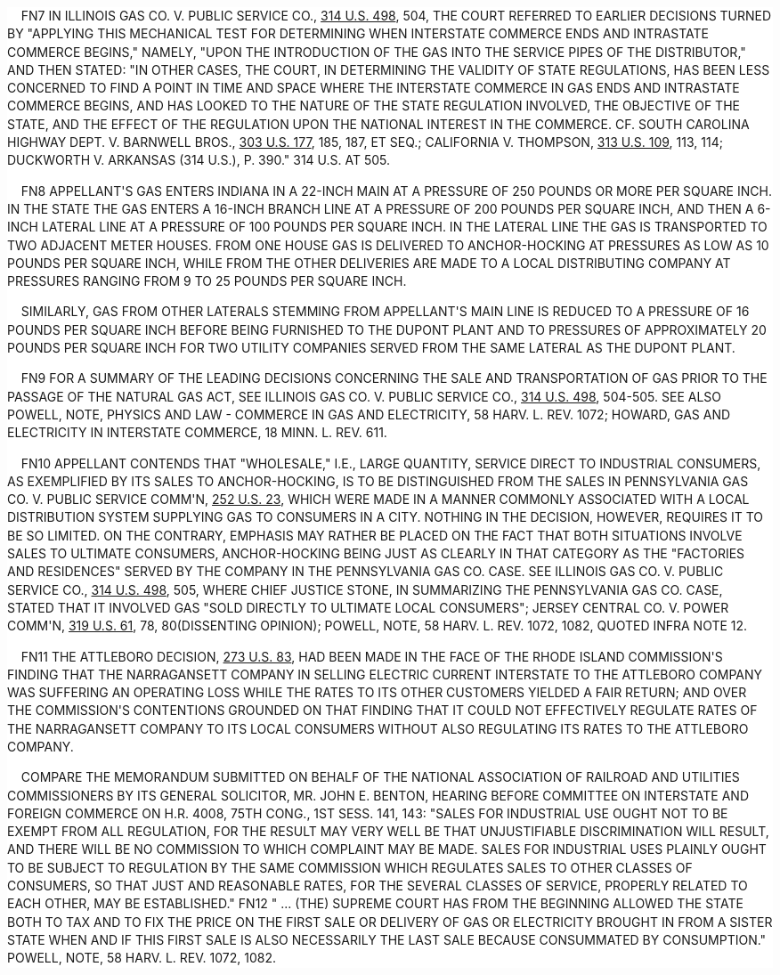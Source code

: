     FN7  IN ILLINOIS GAS CO. V. PUBLIC SERVICE CO., [314 U.S. 498][/us/courts/scotus/usReporter/314/498], 504, THE COURT REFERRED TO EARLIER DECISIONS TURNED BY "APPLYING THIS MECHANICAL TEST FOR DETERMINING WHEN INTERSTATE COMMERCE ENDS AND INTRASTATE COMMERCE BEGINS," NAMELY, "UPON THE INTRODUCTION OF THE GAS INTO THE SERVICE PIPES OF THE DISTRIBUTOR," AND THEN STATED:  "IN OTHER CASES, THE COURT, IN DETERMINING THE VALIDITY OF STATE REGULATIONS, HAS BEEN LESS CONCERNED TO FIND A POINT IN TIME AND SPACE WHERE THE INTERSTATE COMMERCE IN GAS ENDS AND INTRASTATE COMMERCE BEGINS, AND HAS LOOKED TO THE NATURE OF THE STATE REGULATION INVOLVED, THE OBJECTIVE OF THE STATE, AND THE EFFECT OF THE REGULATION UPON THE NATIONAL INTEREST IN THE COMMERCE.  CF. SOUTH CAROLINA HIGHWAY DEPT. V. BARNWELL BROS., [303 U.S. 177][/us/courts/scotus/usReporter/303/177], 185, 187, ET SEQ.; CALIFORNIA V. THOMPSON, [313 U.S. 109][/us/courts/scotus/usReporter/313/109], 113, 114; DUCKWORTH V. ARKANSAS (314 U.S.), P. 390."  314 U.S. AT 505.

    FN8  APPELLANT'S GAS ENTERS INDIANA IN A 22-INCH MAIN AT A PRESSURE OF 250 POUNDS OR MORE PER SQUARE INCH.  IN THE STATE THE GAS ENTERS A 16-INCH BRANCH LINE AT A PRESSURE OF 200 POUNDS PER SQUARE INCH, AND THEN A 6-INCH LATERAL LINE AT A PRESSURE OF 100 POUNDS PER SQUARE INCH.  IN THE LATERAL LINE THE GAS IS TRANSPORTED TO TWO ADJACENT METER HOUSES.  FROM ONE HOUSE GAS IS DELIVERED TO ANCHOR-HOCKING AT PRESSURES AS LOW AS 10 POUNDS PER SQUARE INCH, WHILE FROM THE OTHER DELIVERIES ARE MADE TO A LOCAL DISTRIBUTING COMPANY AT PRESSURES RANGING FROM 9 TO 25 POUNDS PER SQUARE INCH.

    SIMILARLY, GAS FROM OTHER LATERALS STEMMING FROM APPELLANT'S MAIN LINE IS REDUCED TO A PRESSURE OF 16 POUNDS PER SQUARE INCH BEFORE BEING FURNISHED TO THE DUPONT PLANT AND TO PRESSURES OF APPROXIMATELY 20 POUNDS PER SQUARE INCH FOR TWO UTILITY COMPANIES SERVED FROM THE SAME LATERAL AS THE DUPONT PLANT.

    FN9  FOR A SUMMARY OF THE LEADING DECISIONS CONCERNING THE SALE AND TRANSPORTATION OF GAS PRIOR TO THE PASSAGE OF THE NATURAL GAS ACT, SEE ILLINOIS GAS CO. V. PUBLIC SERVICE CO., [314 U.S. 498][/us/courts/scotus/usReporter/314/498], 504-505.  SEE ALSO POWELL, NOTE, PHYSICS AND LAW - COMMERCE IN GAS AND ELECTRICITY, 58 HARV. L. REV. 1072; HOWARD, GAS AND ELECTRICITY IN INTERSTATE COMMERCE, 18 MINN. L. REV. 611.

    FN10  APPELLANT CONTENDS THAT "WHOLESALE," I.E., LARGE QUANTITY, SERVICE DIRECT TO INDUSTRIAL CONSUMERS, AS EXEMPLIFIED BY ITS SALES TO ANCHOR-HOCKING, IS TO BE DISTINGUISHED FROM THE SALES IN PENNSYLVANIA GAS CO. V. PUBLIC SERVICE COMM'N, [252 U.S. 23][/us/courts/scotus/usReporter/252/23], WHICH WERE MADE IN A MANNER COMMONLY ASSOCIATED WITH A LOCAL DISTRIBUTION SYSTEM SUPPLYING GAS TO CONSUMERS IN A CITY.  NOTHING IN THE DECISION, HOWEVER, REQUIRES IT TO BE SO LIMITED.  ON THE CONTRARY, EMPHASIS MAY RATHER BE PLACED ON THE FACT THAT BOTH SITUATIONS INVOLVE SALES TO ULTIMATE CONSUMERS, ANCHOR-HOCKING BEING JUST AS CLEARLY IN THAT CATEGORY AS THE "FACTORIES AND RESIDENCES" SERVED BY THE COMPANY IN THE PENNSYLVANIA GAS CO. CASE.  SEE ILLINOIS GAS CO. V. PUBLIC SERVICE CO., [314 U.S. 498][/us/courts/scotus/usReporter/314/498], 505, WHERE CHIEF JUSTICE STONE, IN SUMMARIZING THE PENNSYLVANIA GAS CO. CASE, STATED THAT IT INVOLVED GAS "SOLD DIRECTLY TO ULTIMATE LOCAL CONSUMERS"; JERSEY CENTRAL CO. V. POWER COMM'N, [319 U.S. 61][/us/courts/scotus/usReporter/319/61], 78, 80(DISSENTING OPINION); POWELL, NOTE, 58 HARV. L. REV. 1072, 1082, QUOTED INFRA NOTE 12.

    FN11  THE ATTLEBORO DECISION, [273 U.S. 83][/us/courts/scotus/usReporter/273/83], HAD BEEN MADE IN THE FACE OF THE RHODE ISLAND COMMISSION'S FINDING THAT THE NARRAGANSETT COMPANY IN SELLING ELECTRIC CURRENT INTERSTATE TO THE ATTLEBORO COMPANY WAS SUFFERING AN OPERATING LOSS WHILE THE RATES TO ITS OTHER CUSTOMERS YIELDED A FAIR RETURN; AND OVER THE COMMISSION'S CONTENTIONS GROUNDED ON THAT FINDING THAT IT COULD NOT EFFECTIVELY REGULATE RATES OF THE NARRAGANSETT COMPANY TO ITS LOCAL CONSUMERS WITHOUT ALSO REGULATING ITS RATES TO THE ATTLEBORO COMPANY.

    COMPARE THE MEMORANDUM SUBMITTED ON BEHALF OF THE NATIONAL ASSOCIATION OF RAILROAD AND UTILITIES COMMISSIONERS BY ITS GENERAL SOLICITOR, MR. JOHN E. BENTON, HEARING BEFORE COMMITTEE ON INTERSTATE AND FOREIGN COMMERCE ON H.R. 4008, 75TH CONG., 1ST SESS. 141, 143: "SALES FOR INDUSTRIAL USE OUGHT NOT TO BE EXEMPT FROM ALL REGULATION, FOR THE RESULT MAY VERY WELL BE THAT UNJUSTIFIABLE DISCRIMINATION WILL RESULT, AND THERE WILL BE NO COMMISSION TO WHICH COMPLAINT MAY BE MADE.  SALES FOR INDUSTRIAL USES PLAINLY OUGHT TO BE SUBJECT TO REGULATION BY THE SAME COMMISSION WHICH REGULATES SALES TO OTHER CLASSES OF CONSUMERS, SO THAT JUST AND REASONABLE RATES, FOR THE SEVERAL CLASSES OF SERVICE, PROPERLY RELATED TO EACH OTHER, MAY BE ESTABLISHED."    FN12  "  ...  (THE) SUPREME COURT HAS FROM THE BEGINNING ALLOWED THE STATE BOTH TO TAX AND TO FIX THE PRICE ON THE FIRST SALE OR DELIVERY OF GAS OR ELECTRICITY BROUGHT IN FROM A SISTER STATE WHEN AND IF THIS FIRST SALE IS ALSO NECESSARILY THE LAST SALE BECAUSE CONSUMMATED BY CONSUMPTION."  POWELL, NOTE, 58 HARV. L. REV. 1072, 1082.


[/us/courts/scotus/usReporter/332/507]: https://publicdocs.github.io/go/links?ns=uslm-x&ref=%2Fus%2Fcourts%2Fscotus%2FusReporter%2F332%2F507
[/us/usc/t28/s344]: https://publicdocs.github.io/go/links?ns=uslm&ref=%2Fus%2Fusc%2Ft28%2Fs344
[/us/courts/scotus/usReporter/304/61]: https://publicdocs.github.io/go/links?ns=uslm-x&ref=%2Fus%2Fcourts%2Fscotus%2FusReporter%2F304%2F61
[/us/courts/scotus/usReporter/317/456]: https://publicdocs.github.io/go/links?ns=uslm-x&ref=%2Fus%2Fcourts%2Fscotus%2FusReporter%2F317%2F456
[/us/courts/scotus/usReporter/331/682]: https://publicdocs.github.io/go/links?ns=uslm-x&ref=%2Fus%2Fcourts%2Fscotus%2FusReporter%2F331%2F682
[/us/stat/52/821]: https://publicdocs.github.io/go/links?ns=uslm&ref=%2Fus%2Fstat%2F52%2F821
[/us/usc/t15/s717]: https://publicdocs.github.io/go/links?ns=uslm&ref=%2Fus%2Fusc%2Ft15%2Fs717
[/us/courts/scotus/usReporter/252/23]: https://publicdocs.github.io/go/links?ns=uslm-x&ref=%2Fus%2Fcourts%2Fscotus%2FusReporter%2F252%2F23
[/us/courts/scotus/usReporter/265/298]: https://publicdocs.github.io/go/links?ns=uslm-x&ref=%2Fus%2Fcourts%2Fscotus%2FusReporter%2F265%2F298
[/us/courts/scotus/usReporter/273/83]: https://publicdocs.github.io/go/links?ns=uslm-x&ref=%2Fus%2Fcourts%2Fscotus%2FusReporter%2F273%2F83
[/us/courts/scotus/usReporter/324/581]: https://publicdocs.github.io/go/links?ns=uslm-x&ref=%2Fus%2Fcourts%2Fscotus%2FusReporter%2F324%2F581
[/us/courts/scotus/usReporter/317/456]: https://publicdocs.github.io/go/links?ns=uslm-x&ref=%2Fus%2Fcourts%2Fscotus%2FusReporter%2F317%2F456
[/us/courts/scotus/usReporter/320/591]: https://publicdocs.github.io/go/links?ns=uslm-x&ref=%2Fus%2Fcourts%2Fscotus%2FusReporter%2F320%2F591
[/us/courts/scotus/usReporter/331/682]: https://publicdocs.github.io/go/links?ns=uslm-x&ref=%2Fus%2Fcourts%2Fscotus%2FusReporter%2F331%2F682
[/us/stat/59/33]: https://publicdocs.github.io/go/links?ns=uslm&ref=%2Fus%2Fstat%2F59%2F33
[/us/usc/t15/s1011]: https://publicdocs.github.io/go/links?ns=uslm&ref=%2Fus%2Fusc%2Ft15%2Fs1011
[/us/courts/scotus/usReporter/328/408]: https://publicdocs.github.io/go/links?ns=uslm-x&ref=%2Fus%2Fcourts%2Fscotus%2FusReporter%2F328%2F408
[/us/courts/scotus/usReporter/325/761]: https://publicdocs.github.io/go/links?ns=uslm-x&ref=%2Fus%2Fcourts%2Fscotus%2FusReporter%2F325%2F761
[/us/courts/scotus/usReporter/328/440]: https://publicdocs.github.io/go/links?ns=uslm-x&ref=%2Fus%2Fcourts%2Fscotus%2FusReporter%2F328%2F440
[/us/courts/scotus/usReporter/314/498]: https://publicdocs.github.io/go/links?ns=uslm-x&ref=%2Fus%2Fcourts%2Fscotus%2FusReporter%2F314%2F498
[/us/courts/scotus/usReporter/303/177]: https://publicdocs.github.io/go/links?ns=uslm-x&ref=%2Fus%2Fcourts%2Fscotus%2FusReporter%2F303%2F177
[/us/courts/scotus/usReporter/313/109]: https://publicdocs.github.io/go/links?ns=uslm-x&ref=%2Fus%2Fcourts%2Fscotus%2FusReporter%2F313%2F109
[/us/courts/scotus/usReporter/314/498]: https://publicdocs.github.io/go/links?ns=uslm-x&ref=%2Fus%2Fcourts%2Fscotus%2FusReporter%2F314%2F498
[/us/courts/scotus/usReporter/252/23]: https://publicdocs.github.io/go/links?ns=uslm-x&ref=%2Fus%2Fcourts%2Fscotus%2FusReporter%2F252%2F23
[/us/courts/scotus/usReporter/314/498]: https://publicdocs.github.io/go/links?ns=uslm-x&ref=%2Fus%2Fcourts%2Fscotus%2FusReporter%2F314%2F498
[/us/courts/scotus/usReporter/319/61]: https://publicdocs.github.io/go/links?ns=uslm-x&ref=%2Fus%2Fcourts%2Fscotus%2FusReporter%2F319%2F61
[/us/courts/scotus/usReporter/273/83]: https://publicdocs.github.io/go/links?ns=uslm-x&ref=%2Fus%2Fcourts%2Fscotus%2FusReporter%2F273%2F83
[/us/courts/scotus/usReporter/252/23]: https://publicdocs.github.io/go/links?ns=uslm-x&ref=%2Fus%2Fcourts%2Fscotus%2FusReporter%2F252%2F23
[/us/courts/scotus/usReporter/265/298]: https://publicdocs.github.io/go/links?ns=uslm-x&ref=%2Fus%2Fcourts%2Fscotus%2FusReporter%2F265%2F298
[/us/courts/scotus/usReporter/273/83]: https://publicdocs.github.io/go/links?ns=uslm-x&ref=%2Fus%2Fcourts%2Fscotus%2FusReporter%2F273%2F83
[/us/courts/scotus/usReporter/252/23]: https://publicdocs.github.io/go/links?ns=uslm-x&ref=%2Fus%2Fcourts%2Fscotus%2FusReporter%2F252%2F23
[/us/courts/scotus/usReporter/314/498]: https://publicdocs.github.io/go/links?ns=uslm-x&ref=%2Fus%2Fcourts%2Fscotus%2FusReporter%2F314%2F498
[/us/courts/scotus/usReporter/265/298]: https://publicdocs.github.io/go/links?ns=uslm-x&ref=%2Fus%2Fcourts%2Fscotus%2FusReporter%2F265%2F298
[/us/courts/scotus/usReporter/273/83]: https://publicdocs.github.io/go/links?ns=uslm-x&ref=%2Fus%2Fcourts%2Fscotus%2FusReporter%2F273%2F83
[/us/courts/scotus/usReporter/320/591]: https://publicdocs.github.io/go/links?ns=uslm-x&ref=%2Fus%2Fcourts%2Fscotus%2FusReporter%2F320%2F591
[/us/courts/scotus/usReporter/306/346]: https://publicdocs.github.io/go/links?ns=uslm-x&ref=%2Fus%2Fcourts%2Fscotus%2FusReporter%2F306%2F346
[/us/courts/scotus/usReporter/328/440]: https://publicdocs.github.io/go/links?ns=uslm-x&ref=%2Fus%2Fcourts%2Fscotus%2FusReporter%2F328%2F440
[/us/courts/scotus/usReporter/299/334]: https://publicdocs.github.io/go/links?ns=uslm-x&ref=%2Fus%2Fcourts%2Fscotus%2FusReporter%2F299%2F334
[/us/courts/scotus/usReporter/242/311]: https://publicdocs.github.io/go/links?ns=uslm-x&ref=%2Fus%2Fcourts%2Fscotus%2FusReporter%2F242%2F311
[/us/courts/scotus/usReporter/312/100]: https://publicdocs.github.io/go/links?ns=uslm-x&ref=%2Fus%2Fcourts%2Fscotus%2FusReporter%2F312%2F100